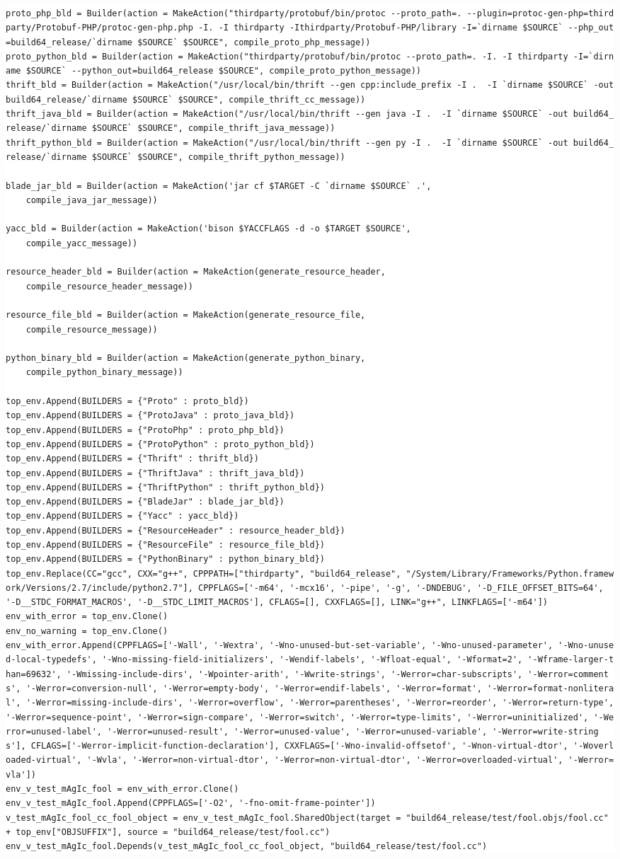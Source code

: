 ```
proto_php_bld = Builder(action = MakeAction("thirdparty/protobuf/bin/protoc --proto_path=. --plugin=protoc-gen-php=thirdparty/Protobuf-PHP/protoc-gen-php.php -I. -I thirdparty -Ithirdparty/Protobuf-PHP/library -I=`dirname $SOURCE` --php_out=build64_release/`dirname $SOURCE` $SOURCE", compile_proto_php_message))
proto_python_bld = Builder(action = MakeAction("thirdparty/protobuf/bin/protoc --proto_path=. -I. -I thirdparty -I=`dirname $SOURCE` --python_out=build64_release $SOURCE", compile_proto_python_message))
thrift_bld = Builder(action = MakeAction("/usr/local/bin/thrift --gen cpp:include_prefix -I .  -I `dirname $SOURCE` -out build64_release/`dirname $SOURCE` $SOURCE", compile_thrift_cc_message))
thrift_java_bld = Builder(action = MakeAction("/usr/local/bin/thrift --gen java -I .  -I `dirname $SOURCE` -out build64_release/`dirname $SOURCE` $SOURCE", compile_thrift_java_message))
thrift_python_bld = Builder(action = MakeAction("/usr/local/bin/thrift --gen py -I .  -I `dirname $SOURCE` -out build64_release/`dirname $SOURCE` $SOURCE", compile_thrift_python_message))

blade_jar_bld = Builder(action = MakeAction('jar cf $TARGET -C `dirname $SOURCE` .',
    compile_java_jar_message))

yacc_bld = Builder(action = MakeAction('bison $YACCFLAGS -d -o $TARGET $SOURCE',
    compile_yacc_message))

resource_header_bld = Builder(action = MakeAction(generate_resource_header,
    compile_resource_header_message))

resource_file_bld = Builder(action = MakeAction(generate_resource_file,
    compile_resource_message))

python_binary_bld = Builder(action = MakeAction(generate_python_binary,
    compile_python_binary_message))

top_env.Append(BUILDERS = {"Proto" : proto_bld})
top_env.Append(BUILDERS = {"ProtoJava" : proto_java_bld})
top_env.Append(BUILDERS = {"ProtoPhp" : proto_php_bld})
top_env.Append(BUILDERS = {"ProtoPython" : proto_python_bld})
top_env.Append(BUILDERS = {"Thrift" : thrift_bld})
top_env.Append(BUILDERS = {"ThriftJava" : thrift_java_bld})
top_env.Append(BUILDERS = {"ThriftPython" : thrift_python_bld})
top_env.Append(BUILDERS = {"BladeJar" : blade_jar_bld})
top_env.Append(BUILDERS = {"Yacc" : yacc_bld})
top_env.Append(BUILDERS = {"ResourceHeader" : resource_header_bld})
top_env.Append(BUILDERS = {"ResourceFile" : resource_file_bld})
top_env.Append(BUILDERS = {"PythonBinary" : python_binary_bld})
top_env.Replace(CC="gcc", CXX="g++", CPPPATH=["thirdparty", "build64_release", "/System/Library/Frameworks/Python.framework/Versions/2.7/include/python2.7"], CPPFLAGS=['-m64', '-mcx16', '-pipe', '-g', '-DNDEBUG', '-D_FILE_OFFSET_BITS=64', '-D__STDC_FORMAT_MACROS', '-D__STDC_LIMIT_MACROS'], CFLAGS=[], CXXFLAGS=[], LINK="g++", LINKFLAGS=['-m64'])
env_with_error = top_env.Clone()
env_no_warning = top_env.Clone()
env_with_error.Append(CPPFLAGS=['-Wall', '-Wextra', '-Wno-unused-but-set-variable', '-Wno-unused-parameter', '-Wno-unused-local-typedefs', '-Wno-missing-field-initializers', '-Wendif-labels', '-Wfloat-equal', '-Wformat=2', '-Wframe-larger-than=69632', '-Wmissing-include-dirs', '-Wpointer-arith', '-Wwrite-strings', '-Werror=char-subscripts', '-Werror=comments', '-Werror=conversion-null', '-Werror=empty-body', '-Werror=endif-labels', '-Werror=format', '-Werror=format-nonliteral', '-Werror=missing-include-dirs', '-Werror=overflow', '-Werror=parentheses', '-Werror=reorder', '-Werror=return-type', '-Werror=sequence-point', '-Werror=sign-compare', '-Werror=switch', '-Werror=type-limits', '-Werror=uninitialized', '-Werror=unused-label', '-Werror=unused-result', '-Werror=unused-value', '-Werror=unused-variable', '-Werror=write-strings'], CFLAGS=['-Werror-implicit-function-declaration'], CXXFLAGS=['-Wno-invalid-offsetof', '-Wnon-virtual-dtor', '-Woverloaded-virtual', '-Wvla', '-Werror=non-virtual-dtor', '-Werror=non-virtual-dtor', '-Werror=overloaded-virtual', '-Werror=vla'])
env_v_test_mAgIc_fool = env_with_error.Clone()
env_v_test_mAgIc_fool.Append(CPPFLAGS=['-O2', '-fno-omit-frame-pointer'])
v_test_mAgIc_fool_cc_fool_object = env_v_test_mAgIc_fool.SharedObject(target = "build64_release/test/fool.objs/fool.cc" + top_env["OBJSUFFIX"], source = "build64_release/test/fool.cc")
env_v_test_mAgIc_fool.Depends(v_test_mAgIc_fool_cc_fool_object, "build64_release/test/fool.cc")
```